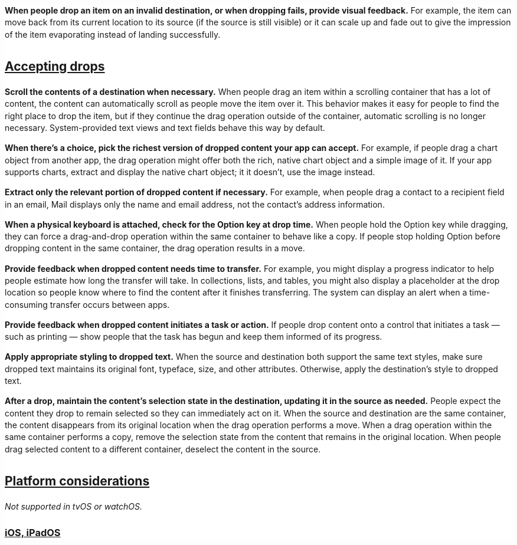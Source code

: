 **When people drop an item on an invalid destination, or when dropping fails, provide visual feedback.** For example, the item can move back from its current location to its source (if the source is still visible) or it can scale up and fade out to give the impression of the item evaporating instead of landing successfully.

[Accepting drops](/design/human-interface-guidelines/drag-and-drop#Accepting-drops)
-----------------------------------------------------------------------------------

**Scroll the contents of a destination when necessary.** When people drag an item within a scrolling container that has a lot of content, the content can automatically scroll as people move the item over it. This behavior makes it easy for people to find the right place to drop the item, but if they continue the drag operation outside of the container, automatic scrolling is no longer necessary. System-provided text views and text fields behave this way by default.

**When there’s a choice, pick the richest version of dropped content your app can accept.** For example, if people drag a chart object from another app, the drag operation might offer both the rich, native chart object and a simple image of it. If your app supports charts, extract and display the native chart object; it it doesn’t, use the image instead.

**Extract only the relevant portion of dropped content if necessary.** For example, when people drag a contact to a recipient field in an email, Mail displays only the name and email address, not the contact’s address information.

**When a physical keyboard is attached, check for the Option key at drop time.** When people hold the Option key while dragging, they can force a drag-and-drop operation within the same container to behave like a copy. If people stop holding Option before dropping content in the same container, the drag operation results in a move.

**Provide feedback when dropped content needs time to transfer.** For example, you might display a progress indicator to help people estimate how long the transfer will take. In collections, lists, and tables, you might also display a placeholder at the drop location so people know where to find the content after it finishes transferring. The system can display an alert when a time-consuming transfer occurs between apps.

**Provide feedback when dropped content initiates a task or action.** If people drop content onto a control that initiates a task — such as printing — show people that the task has begun and keep them informed of its progress.

**Apply appropriate styling to dropped text.** When the source and destination both support the same text styles, make sure dropped text maintains its original font, typeface, size, and other attributes. Otherwise, apply the destination’s style to dropped text.

**After a drop, maintain the content’s selection state in the destination, updating it in the source as needed.** People expect the content they drop to remain selected so they can immediately act on it. When the source and destination are the same container, the content disappears from its original location when the drag operation performs a move. When a drag operation within the same container performs a copy, remove the selection state from the content that remains in the original location. When people drag selected content to a different container, deselect the content in the source.

[Platform considerations](/design/human-interface-guidelines/drag-and-drop#Platform-considerations)
---------------------------------------------------------------------------------------------------

*Not supported in tvOS or watchOS.*

### [iOS, iPadOS](/design/human-interface-guidelines/drag-and-drop#iOS-iPadOS)
